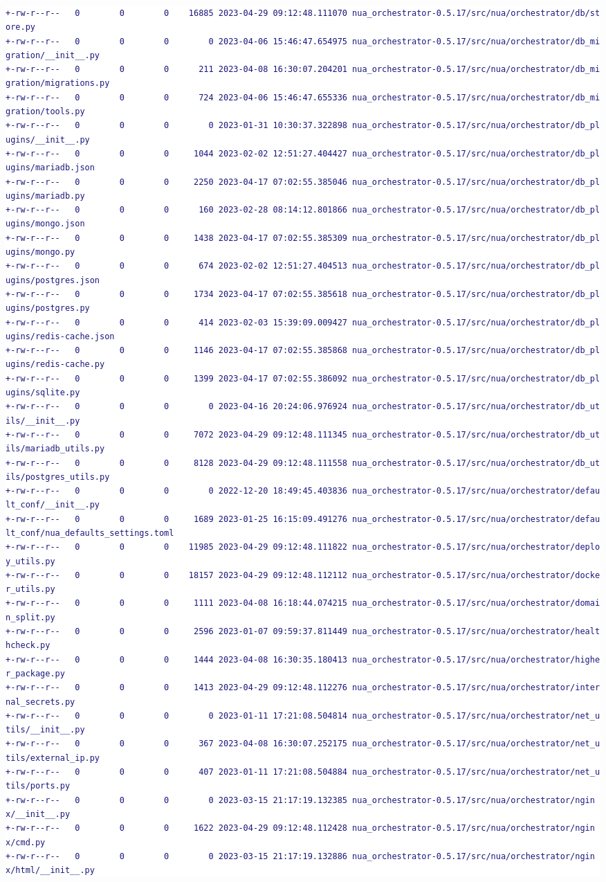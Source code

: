 ```diff
+-rw-r--r--   0        0        0    16885 2023-04-29 09:12:48.111070 nua_orchestrator-0.5.17/src/nua/orchestrator/db/store.py
+-rw-r--r--   0        0        0        0 2023-04-06 15:46:47.654975 nua_orchestrator-0.5.17/src/nua/orchestrator/db_migration/__init__.py
+-rw-r--r--   0        0        0      211 2023-04-08 16:30:07.204201 nua_orchestrator-0.5.17/src/nua/orchestrator/db_migration/migrations.py
+-rw-r--r--   0        0        0      724 2023-04-06 15:46:47.655336 nua_orchestrator-0.5.17/src/nua/orchestrator/db_migration/tools.py
+-rw-r--r--   0        0        0        0 2023-01-31 10:30:37.322898 nua_orchestrator-0.5.17/src/nua/orchestrator/db_plugins/__init__.py
+-rw-r--r--   0        0        0     1044 2023-02-02 12:51:27.404427 nua_orchestrator-0.5.17/src/nua/orchestrator/db_plugins/mariadb.json
+-rw-r--r--   0        0        0     2250 2023-04-17 07:02:55.385046 nua_orchestrator-0.5.17/src/nua/orchestrator/db_plugins/mariadb.py
+-rw-r--r--   0        0        0      160 2023-02-28 08:14:12.801866 nua_orchestrator-0.5.17/src/nua/orchestrator/db_plugins/mongo.json
+-rw-r--r--   0        0        0     1438 2023-04-17 07:02:55.385309 nua_orchestrator-0.5.17/src/nua/orchestrator/db_plugins/mongo.py
+-rw-r--r--   0        0        0      674 2023-02-02 12:51:27.404513 nua_orchestrator-0.5.17/src/nua/orchestrator/db_plugins/postgres.json
+-rw-r--r--   0        0        0     1734 2023-04-17 07:02:55.385618 nua_orchestrator-0.5.17/src/nua/orchestrator/db_plugins/postgres.py
+-rw-r--r--   0        0        0      414 2023-02-03 15:39:09.009427 nua_orchestrator-0.5.17/src/nua/orchestrator/db_plugins/redis-cache.json
+-rw-r--r--   0        0        0     1146 2023-04-17 07:02:55.385868 nua_orchestrator-0.5.17/src/nua/orchestrator/db_plugins/redis-cache.py
+-rw-r--r--   0        0        0     1399 2023-04-17 07:02:55.386092 nua_orchestrator-0.5.17/src/nua/orchestrator/db_plugins/sqlite.py
+-rw-r--r--   0        0        0        0 2023-04-16 20:24:06.976924 nua_orchestrator-0.5.17/src/nua/orchestrator/db_utils/__init__.py
+-rw-r--r--   0        0        0     7072 2023-04-29 09:12:48.111345 nua_orchestrator-0.5.17/src/nua/orchestrator/db_utils/mariadb_utils.py
+-rw-r--r--   0        0        0     8128 2023-04-29 09:12:48.111558 nua_orchestrator-0.5.17/src/nua/orchestrator/db_utils/postgres_utils.py
+-rw-r--r--   0        0        0        0 2022-12-20 18:49:45.403836 nua_orchestrator-0.5.17/src/nua/orchestrator/default_conf/__init__.py
+-rw-r--r--   0        0        0     1689 2023-01-25 16:15:09.491276 nua_orchestrator-0.5.17/src/nua/orchestrator/default_conf/nua_defaults_settings.toml
+-rw-r--r--   0        0        0    11985 2023-04-29 09:12:48.111822 nua_orchestrator-0.5.17/src/nua/orchestrator/deploy_utils.py
+-rw-r--r--   0        0        0    18157 2023-04-29 09:12:48.112112 nua_orchestrator-0.5.17/src/nua/orchestrator/docker_utils.py
+-rw-r--r--   0        0        0     1111 2023-04-08 16:18:44.074215 nua_orchestrator-0.5.17/src/nua/orchestrator/domain_split.py
+-rw-r--r--   0        0        0     2596 2023-01-07 09:59:37.811449 nua_orchestrator-0.5.17/src/nua/orchestrator/healthcheck.py
+-rw-r--r--   0        0        0     1444 2023-04-08 16:30:35.180413 nua_orchestrator-0.5.17/src/nua/orchestrator/higher_package.py
+-rw-r--r--   0        0        0     1413 2023-04-29 09:12:48.112276 nua_orchestrator-0.5.17/src/nua/orchestrator/internal_secrets.py
+-rw-r--r--   0        0        0        0 2023-01-11 17:21:08.504814 nua_orchestrator-0.5.17/src/nua/orchestrator/net_utils/__init__.py
+-rw-r--r--   0        0        0      367 2023-04-08 16:30:07.252175 nua_orchestrator-0.5.17/src/nua/orchestrator/net_utils/external_ip.py
+-rw-r--r--   0        0        0      407 2023-01-11 17:21:08.504884 nua_orchestrator-0.5.17/src/nua/orchestrator/net_utils/ports.py
+-rw-r--r--   0        0        0        0 2023-03-15 21:17:19.132385 nua_orchestrator-0.5.17/src/nua/orchestrator/nginx/__init__.py
+-rw-r--r--   0        0        0     1622 2023-04-29 09:12:48.112428 nua_orchestrator-0.5.17/src/nua/orchestrator/nginx/cmd.py
+-rw-r--r--   0        0        0        0 2023-03-15 21:17:19.132886 nua_orchestrator-0.5.17/src/nua/orchestrator/nginx/html/__init__.py
```